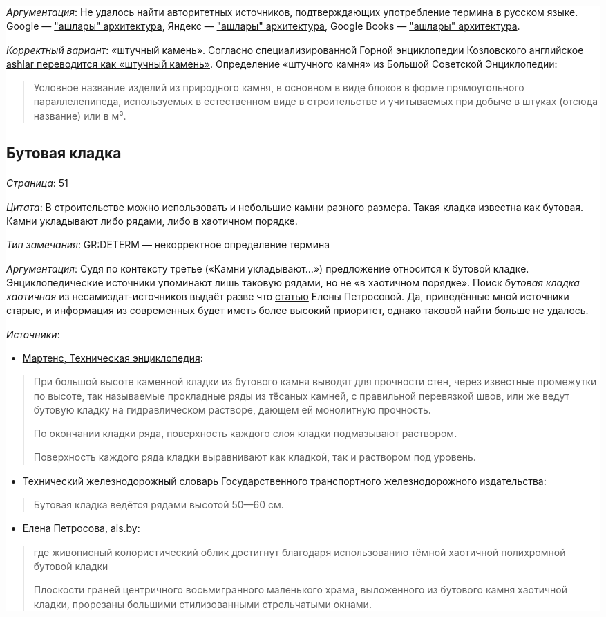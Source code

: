 *Аргументация*: Не удалось найти авторитетных источников, подтверждающих употребление термина в русском языке. Google — ["ашлары" архитектура](https://www.google.com/search?q=%22%D0%B0%D1%88%D0%BB%D0%B0%D1%80%D1%8B%22+%D0%B0%D1%80%D1%85%D0%B8%D1%82%D0%B5%D0%BA%D1%82%D1%83%D1%80%D0%B0), Яндекс — ["ашлары" архитектура](https://www.yandex.ru/search/?text=%22%D0%B0%D1%88%D0%BB%D0%B0%D1%80%D1%8B%22%20%D0%B0%D1%80%D1%85%D0%B8%D1%82%D0%B5%D0%BA%D1%82%D1%83%D1%80%D0%B0), Google Books — ["ашлары" архитектура](https://www.google.com/search?q=%22%D0%B0%D1%88%D0%BB%D0%B0%D1%80%D1%8B%22+%D0%B0%D1%80%D1%85%D0%B8%D1%82%D0%B5%D0%BA%D1%82%D1%83%D1%80%D0%B0&tbm=bks).

*Корректный вариант*: «штучный камень». Согласно специализированной Горной энциклопедии Козловского [английское ashlar переводится как «штучный камень»](https://dic.academic.ru/dic.nsf/enc_geolog/5581/%D0%A8%D1%82%D1%83%D1%87%D0%BD%D1%8B%D0%B9). Определение «штучного камня» из Большой Советской Энциклопедии:

> Условное название изделий из природного камня, в основном в виде блоков в форме прямоугольного параллелепипеда, используемых в естественном виде в строительстве и учитываемых при добыче в штуках (отсюда название) или в м³.

<a id="Бутовая-кладка"></a>
## Бутовая кладка

*Страница*: 51

*Цитата*: В строительстве можно использовать и небольшие камни разного размера. Такая кладка известна как бутовая. Камни укладывают либо рядами, либо в хаотичном порядке.

*Тип замечания*: GR:DETERM — некорректное определение термина

*Аргументация*: Судя по контексту третье («Камни укладывают…») предложение относится к бутовой кладке. Энциклопедические источники упоминают лишь таковую рядами, но не «в хаотичном порядке». Поиск *бутовая кладка хаотичная* из несамиздат-источников выдаёт разве что [статью](http://ais.by/story/528) Елены Петросовой. Да, приведённые мной источники старые, и информация из современных будет иметь более высокий приоритет, однако таковой найти больше не удалось.

*Источники*:

+ [Мартенс, Техническая энциклопедия](https://azbukametalla.ru/entsiklopediya/b/butovaya-kladka.html):

> При большой высоте каменной кладки из бутового камня выводят для прочности стен, через известные промежутки по высоте, так называемые прокладные ряды из тёсаных камней, с правильной перевязкой швов, или же ведут бутовую кладку на гидравлическом растворе, дающем ей монолитную прочность.
>
> По окончании кладки ряда, поверхность каждого слоя кладки подмазывают раствором.
>
> Поверхность каждого ряда кладки выравнивают как кладкой, так и раствором под уровень.

+ [Технический железнодорожный словарь Государственного транспортного железнодорожного издательства](https://dic.academic.ru/dic.nsf/railway/287/%D0%91%D0%A3%D0%A2%D0%9E%D0%92%D0%90%D0%AF):

> Бутовая кладка ведётся рядами высотой 50—60 см.

+ [Елена Петросова](https://d-m.bksdl.xyz/download/book/5c63f9ad50b4253978ac6e72#page=3), [ais.by](http://ais.by/story/528):

> где живописный колористический облик достигнут благодаря использованию тёмной хаотичной полихромной бутовой кладки
>
> Плоскости граней центричного восьмигранного маленького храма, выложенного из бутового камня хаотичной кладки, прорезаны большими стилизованными стрельчатыми окнами.
